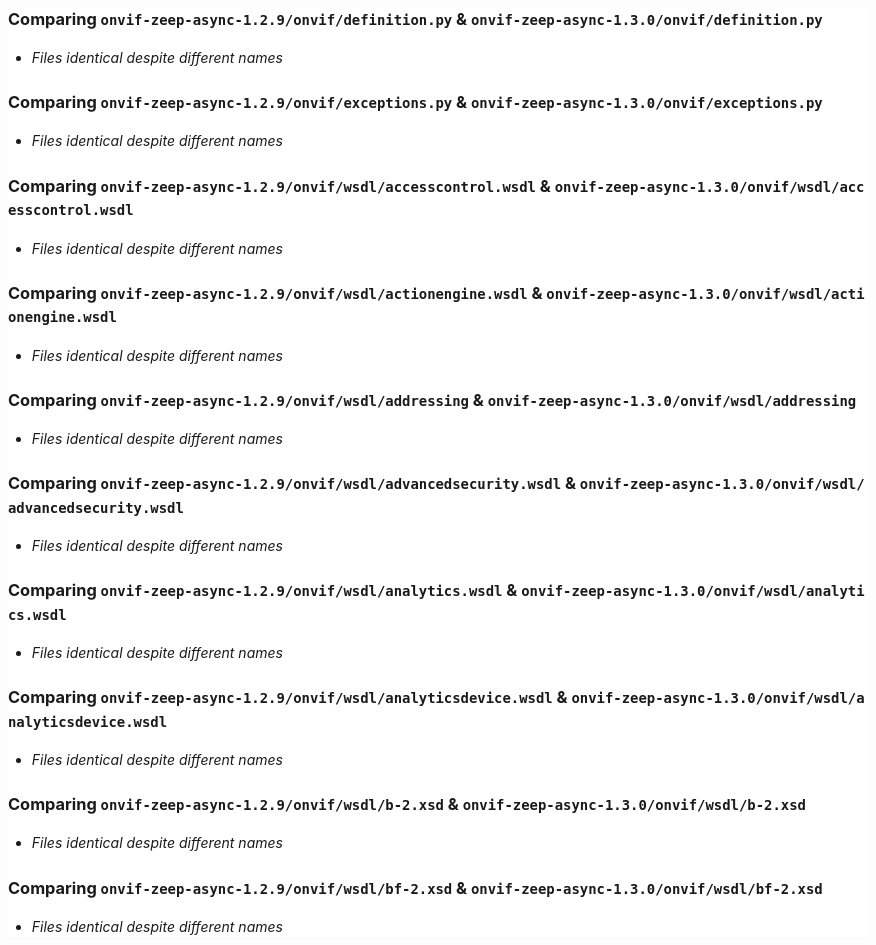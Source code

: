 ### Comparing `onvif-zeep-async-1.2.9/onvif/definition.py` & `onvif-zeep-async-1.3.0/onvif/definition.py`

 * *Files identical despite different names*

### Comparing `onvif-zeep-async-1.2.9/onvif/exceptions.py` & `onvif-zeep-async-1.3.0/onvif/exceptions.py`

 * *Files identical despite different names*

### Comparing `onvif-zeep-async-1.2.9/onvif/wsdl/accesscontrol.wsdl` & `onvif-zeep-async-1.3.0/onvif/wsdl/accesscontrol.wsdl`

 * *Files identical despite different names*

### Comparing `onvif-zeep-async-1.2.9/onvif/wsdl/actionengine.wsdl` & `onvif-zeep-async-1.3.0/onvif/wsdl/actionengine.wsdl`

 * *Files identical despite different names*

### Comparing `onvif-zeep-async-1.2.9/onvif/wsdl/addressing` & `onvif-zeep-async-1.3.0/onvif/wsdl/addressing`

 * *Files identical despite different names*

### Comparing `onvif-zeep-async-1.2.9/onvif/wsdl/advancedsecurity.wsdl` & `onvif-zeep-async-1.3.0/onvif/wsdl/advancedsecurity.wsdl`

 * *Files identical despite different names*

### Comparing `onvif-zeep-async-1.2.9/onvif/wsdl/analytics.wsdl` & `onvif-zeep-async-1.3.0/onvif/wsdl/analytics.wsdl`

 * *Files identical despite different names*

### Comparing `onvif-zeep-async-1.2.9/onvif/wsdl/analyticsdevice.wsdl` & `onvif-zeep-async-1.3.0/onvif/wsdl/analyticsdevice.wsdl`

 * *Files identical despite different names*

### Comparing `onvif-zeep-async-1.2.9/onvif/wsdl/b-2.xsd` & `onvif-zeep-async-1.3.0/onvif/wsdl/b-2.xsd`

 * *Files identical despite different names*

### Comparing `onvif-zeep-async-1.2.9/onvif/wsdl/bf-2.xsd` & `onvif-zeep-async-1.3.0/onvif/wsdl/bf-2.xsd`

 * *Files identical despite different names*

